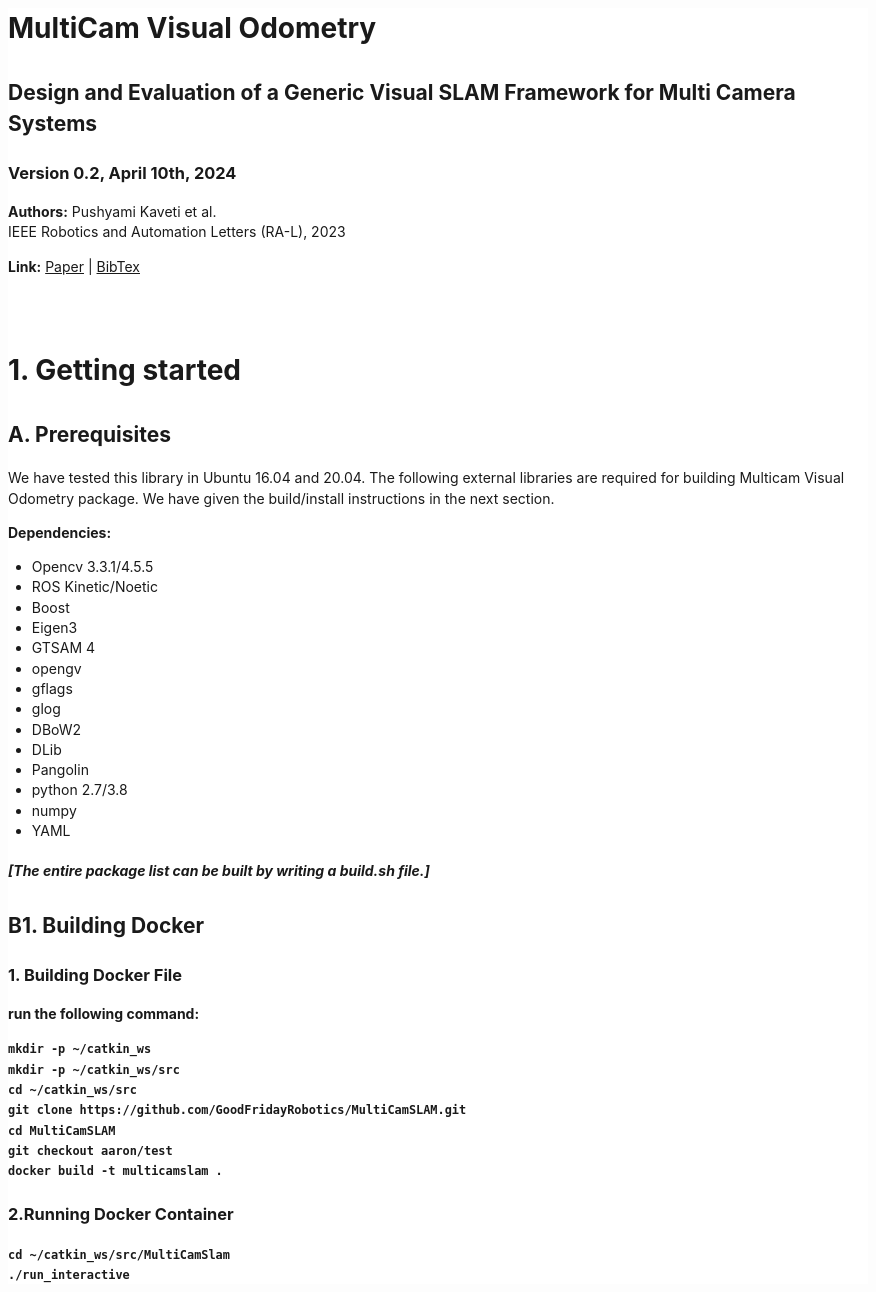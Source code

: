 # MultiCam Visual Odometry

## Design and Evaluation of a Generic Visual SLAM Framework for Multi Camera Systems
### Version 0.2, April 10th, 2024
**Authors:** Pushyami Kaveti et al. <br/>
IEEE Robotics and Automation Letters (RA-L), 2023 <br/>

**Link:** [Paper](https://ieeexplore.ieee.org/document/10253964) | [BibTex](https://github.com/neufieldrobotics/MultiCamSLAM/blob/main/README.md#Citation)


<br/>

# 1. Getting started

## A. Prerequisites

We have tested  this library in Ubuntu 16.04 and 20.04. 
The following external libraries are required for building Multicam Visual Odometry 
package. We have given the build/install instructions in the next section. 

**Dependencies:**
- Opencv 3.3.1/4.5.5 
- ROS Kinetic/Noetic
- Boost
- Eigen3
- GTSAM 4
- opengv
- gflags
- glog
- DBoW2
- DLib
- Pangolin
- python 2.7/3.8
- numpy
- YAML

##### [The entire package list can be built by writing a build.sh file.] 

## B1. Building Docker
### 1. <b>Building Docker File<b> 
run the following command:
```
mkdir -p ~/catkin_ws
mkdir -p ~/catkin_ws/src
cd ~/catkin_ws/src
git clone https://github.com/GoodFridayRobotics/MultiCamSLAM.git
cd MultiCamSLAM
git checkout aaron/test
docker build -t multicamslam .
```
### 2.<b>Running Docker Container<b> 
```
cd ~/catkin_ws/src/MultiCamSlam
./run_interactive
```
